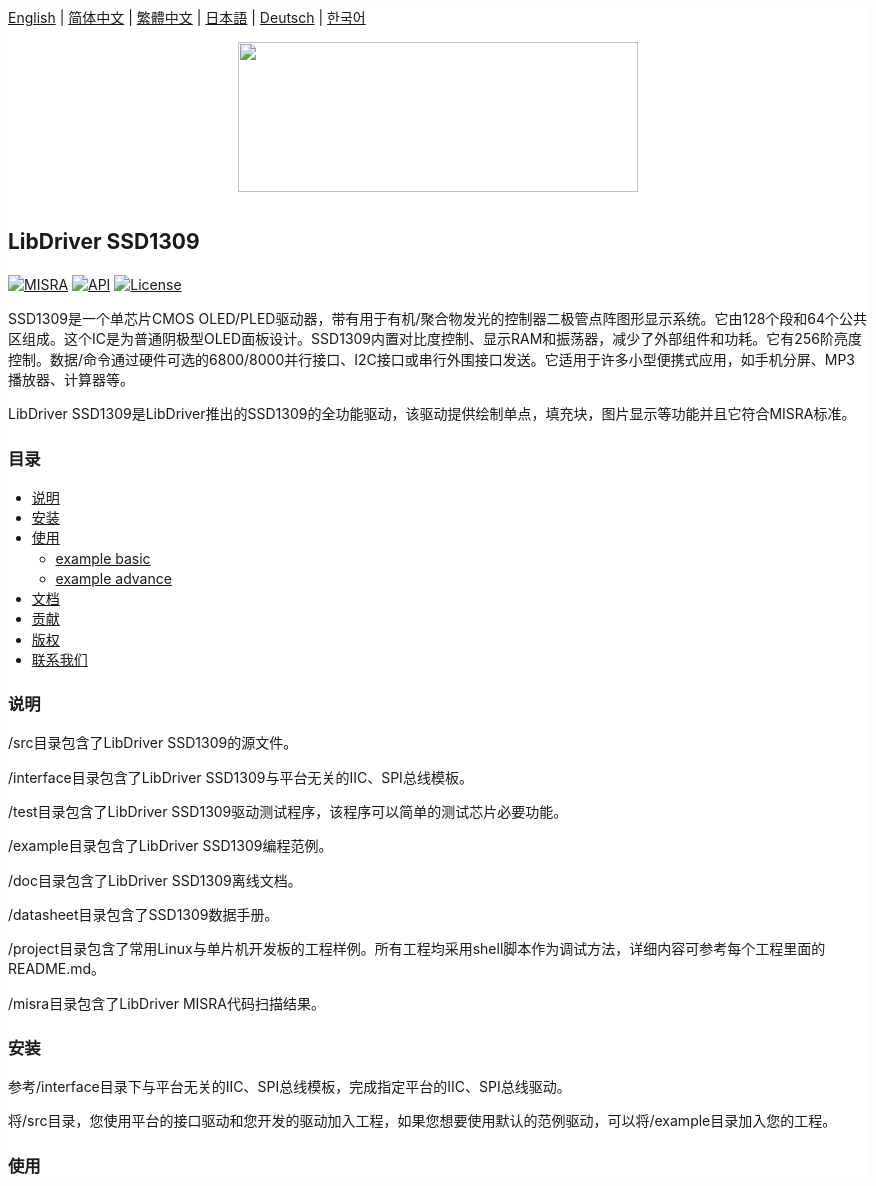 [English](/README.md) | [ 简体中文](/README_zh-Hans.md) | [繁體中文](/README_zh-Hant.md) | [日本語](/README_ja.md) | [Deutsch](/README_de.md) | [한국어](/README_ko.md)

<div align=center>
<img src="/doc/image/logo.svg" width="400" height="150"/>
</div>

## LibDriver SSD1309

[![MISRA](https://img.shields.io/badge/misra-compliant-brightgreen.svg)](/misra/README.md) [![API](https://img.shields.io/badge/api-reference-blue.svg)](https://www.libdriver.com/docs/ssd1309/index.html) [![License](https://img.shields.io/badge/license-MIT-brightgreen.svg)](/LICENSE)

SSD1309是一个单芯片CMOS OLED/PLED驱动器，带有用于有机/聚合物发光的控制器二极管点阵图形显示系统。它由128个段和64个公共区组成。这个IC是为普通阴极型OLED面板设计。SSD1309内置对比度控制、显示RAM和振荡器，减少了外部组件和功耗。它有256阶亮度控制。数据/命令通过硬件可选的6800/8000并行接口、I2C接口或串行外围接口发送。它适用于许多小型便携式应用，如手机分屏、MP3播放器、计算器等。

LibDriver SSD1309是LibDriver推出的SSD1309的全功能驱动，该驱动提供绘制单点，填充块，图片显示等功能并且它符合MISRA标准。

### 目录

  - [说明](#说明)
  - [安装](#安装)
  - [使用](#使用)
    - [example basic](#example-basic)
    - [example advance](#example-advance)
  - [文档](#文档)
  - [贡献](#贡献)
  - [版权](#版权)
  - [联系我们](#联系我们)

### 说明

/src目录包含了LibDriver SSD1309的源文件。

/interface目录包含了LibDriver SSD1309与平台无关的IIC、SPI总线模板。

/test目录包含了LibDriver SSD1309驱动测试程序，该程序可以简单的测试芯片必要功能。

/example目录包含了LibDriver SSD1309编程范例。

/doc目录包含了LibDriver SSD1309离线文档。

/datasheet目录包含了SSD1309数据手册。

/project目录包含了常用Linux与单片机开发板的工程样例。所有工程均采用shell脚本作为调试方法，详细内容可参考每个工程里面的README.md。

/misra目录包含了LibDriver MISRA代码扫描结果。

### 安装

参考/interface目录下与平台无关的IIC、SPI总线模板，完成指定平台的IIC、SPI总线驱动。

将/src目录，您使用平台的接口驱动和您开发的驱动加入工程，如果您想要使用默认的范例驱动，可以将/example目录加入您的工程。

### 使用
